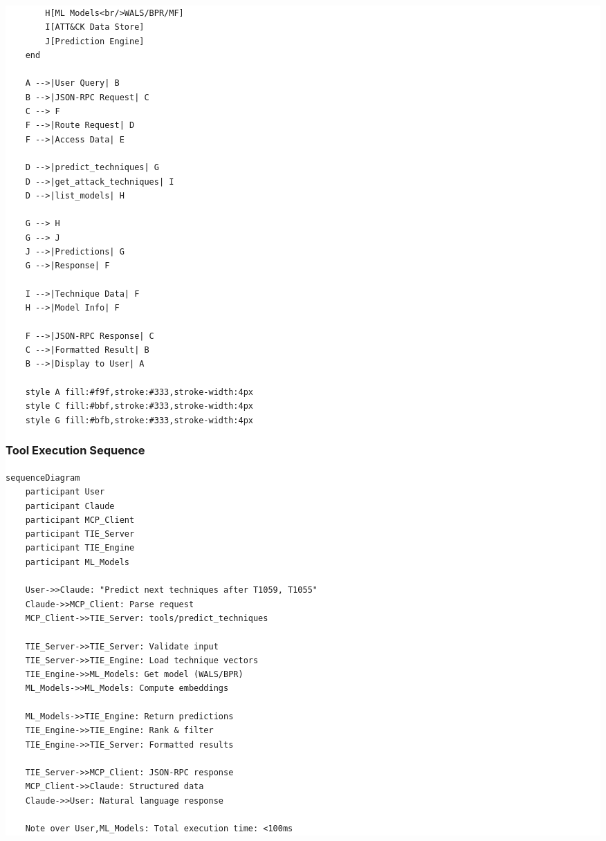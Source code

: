 ```mermaid
        H[ML Models<br/>WALS/BPR/MF]
        I[ATT&CK Data Store]
        J[Prediction Engine]
    end
    
    A -->|User Query| B
    B -->|JSON-RPC Request| C
    C --> F
    F -->|Route Request| D
    F -->|Access Data| E
    
    D -->|predict_techniques| G
    D -->|get_attack_techniques| I
    D -->|list_models| H
    
    G --> H
    G --> J
    J -->|Predictions| G
    G -->|Response| F
    
    I -->|Technique Data| F
    H -->|Model Info| F
    
    F -->|JSON-RPC Response| C
    C -->|Formatted Result| B
    B -->|Display to User| A
    
    style A fill:#f9f,stroke:#333,stroke-width:4px
    style C fill:#bbf,stroke:#333,stroke-width:4px
    style G fill:#bfb,stroke:#333,stroke-width:4px
```

### Tool Execution Sequence

```mermaid
sequenceDiagram
    participant User
    participant Claude
    participant MCP_Client
    participant TIE_Server
    participant TIE_Engine
    participant ML_Models
    
    User->>Claude: "Predict next techniques after T1059, T1055"
    Claude->>MCP_Client: Parse request
    MCP_Client->>TIE_Server: tools/predict_techniques
    
    TIE_Server->>TIE_Server: Validate input
    TIE_Server->>TIE_Engine: Load technique vectors
    TIE_Engine->>ML_Models: Get model (WALS/BPR)
    ML_Models->>ML_Models: Compute embeddings
    
    ML_Models->>TIE_Engine: Return predictions
    TIE_Engine->>TIE_Engine: Rank & filter
    TIE_Engine->>TIE_Server: Formatted results
    
    TIE_Server->>MCP_Client: JSON-RPC response
    MCP_Client->>Claude: Structured data
    Claude->>User: Natural language response
    
    Note over User,ML_Models: Total execution time: <100ms
```
